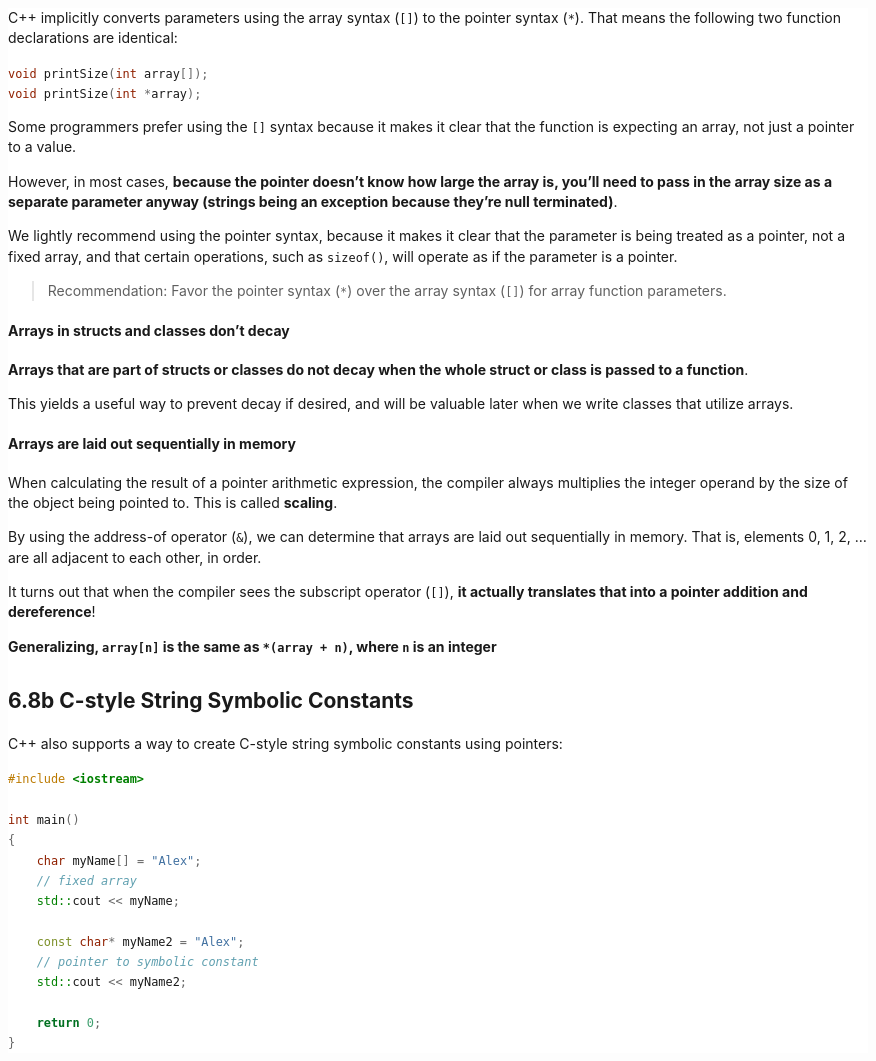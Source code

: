 C++ implicitly converts parameters using the array syntax (`[]`) to the pointer syntax (`*`). That means the following two function declarations are identical:

```cpp
void printSize(int array[]);
void printSize(int *array);
```

Some programmers prefer using the `[]` syntax because it makes it clear that the function is expecting an array, not just a pointer to a value.

However, in most cases, __because the pointer doesn’t know how large the array is, you’ll need to pass in the array size as a separate parameter anyway (strings being an exception because they’re null terminated)__.

We lightly recommend using the pointer syntax, because it makes it clear that the parameter is being treated as a pointer, not a fixed array, and that certain operations, such as `sizeof()`, will operate as if the parameter is a pointer.

> Recommendation: Favor the pointer syntax (`*`) over the array syntax (`[]`) for array function parameters.

#### Arrays in structs and classes don’t decay

__Arrays that are part of structs or classes do not decay when the whole struct or class is passed to a function__.

This yields a useful way to prevent decay if desired, and will be valuable later when we write classes that utilize arrays.

#### Arrays are laid out sequentially in memory

When calculating the result of a pointer arithmetic expression, the compiler always multiplies the integer operand by the size of the object being pointed to. This is called __scaling__.

By using the address-of operator (`&`), we can determine that arrays are laid out sequentially in memory. That is, elements 0, 1, 2, … are all adjacent to each other, in order.

It turns out that when the compiler sees the subscript operator (`[]`), __it actually translates that into a pointer addition and dereference__!

__Generalizing, `array[n]` is the same as `*(array + n)`, where `n` is an integer__

## 6.8b C-style String Symbolic Constants

C++ also supports a way to create C-style string symbolic constants using pointers:

```cpp
#include <iostream>

int main()
{
    char myName[] = "Alex";
    // fixed array
    std::cout << myName;

    const char* myName2 = "Alex";
    // pointer to symbolic constant
    std::cout << myName2;

    return 0;
}
```
